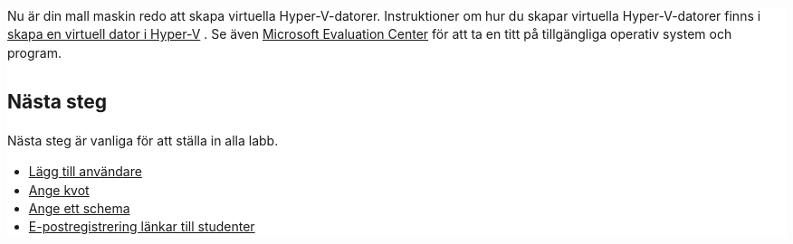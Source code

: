 Nu är din mall maskin redo att skapa virtuella Hyper-V-datorer.   Instruktioner om hur du skapar virtuella Hyper-V-datorer finns i [skapa en virtuell dator i Hyper-V](/windows-server/virtualization/hyper-v/get-started/create-a-virtual-machine-in-hyper-v) .  Se även [Microsoft Evaluation Center](https://www.microsoft.com/evalcenter/) för att ta en titt på tillgängliga operativ system och program.

## <a name="next-steps"></a>Nästa steg

Nästa steg är vanliga för att ställa in alla labb.

- [Lägg till användare](tutorial-setup-classroom-lab.md#add-users-to-the-lab)
- [Ange kvot](how-to-configure-student-usage.md#set-quotas-for-users)
- [Ange ett schema](tutorial-setup-classroom-lab.md#set-a-schedule-for-the-lab)
- [E-postregistrering länkar till studenter](how-to-configure-student-usage.md#send-invitations-to-users)